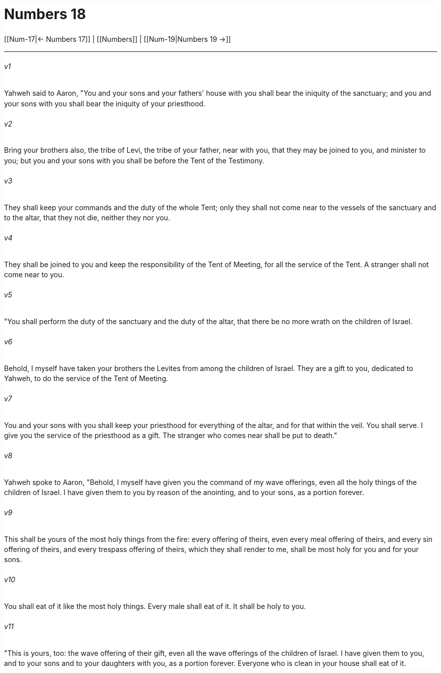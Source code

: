 # Numbers 18

[[Num-17|← Numbers 17]] | [[Numbers]] | [[Num-19|Numbers 19 →]]
***



###### v1 
Yahweh said to Aaron, "You and your sons and your fathers' house with you shall bear the iniquity of the sanctuary; and you and your sons with you shall bear the iniquity of your priesthood. 

###### v2 
Bring your brothers also, the tribe of Levi, the tribe of your father, near with you, that they may be joined to you, and minister to you; but you and your sons with you shall be before the Tent of the Testimony. 

###### v3 
They shall keep your commands and the duty of the whole Tent; only they shall not come near to the vessels of the sanctuary and to the altar, that they not die, neither they nor you. 

###### v4 
They shall be joined to you and keep the responsibility of the Tent of Meeting, for all the service of the Tent. A stranger shall not come near to you. 

###### v5 
"You shall perform the duty of the sanctuary and the duty of the altar, that there be no more wrath on the children of Israel. 

###### v6 
Behold, I myself have taken your brothers the Levites from among the children of Israel. They are a gift to you, dedicated to Yahweh, to do the service of the Tent of Meeting. 

###### v7 
You and your sons with you shall keep your priesthood for everything of the altar, and for that within the veil. You shall serve. I give you the service of the priesthood as a gift. The stranger who comes near shall be put to death." 

###### v8 
Yahweh spoke to Aaron, "Behold, I myself have given you the command of my wave offerings, even all the holy things of the children of Israel. I have given them to you by reason of the anointing, and to your sons, as a portion forever. 

###### v9 
This shall be yours of the most holy things from the fire: every offering of theirs, even every meal offering of theirs, and every sin offering of theirs, and every trespass offering of theirs, which they shall render to me, shall be most holy for you and for your sons. 

###### v10 
You shall eat of it like the most holy things. Every male shall eat of it. It shall be holy to you. 

###### v11 
"This is yours, too: the wave offering of their gift, even all the wave offerings of the children of Israel. I have given them to you, and to your sons and to your daughters with you, as a portion forever. Everyone who is clean in your house shall eat of it. 
